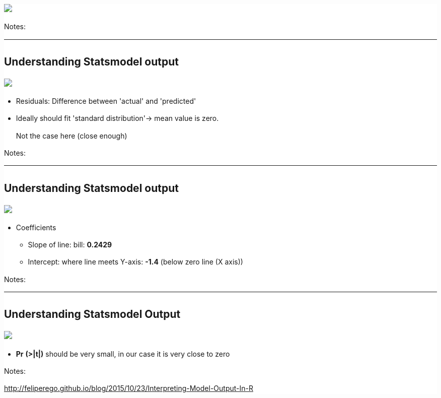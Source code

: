 <img src="../../assets/images/machine-learning/3rd-party/01.png" style="width:80%"/>



Notes:




---

## Understanding Statsmodel output

<img src="../../assets/images/machine-learning/3rd-party/02.png" style="width:70%"/>

 * Residuals: Difference between 'actual' and 'predicted'

 * Ideally should fit 'standard distribution'-> mean value is zero.

    Not the case here (close enough)


Notes:




---

## Understanding Statsmodel output


<img src="../../assets/images/machine-learning/3rd-party/03.png" style="width:80%"/>


 * Coefficients

     - Slope of line: bill: **0.2429**

     - Intercept: where line meets Y-axis: **-1.4** (below zero line (X axis))


Notes:




---

## Understanding Statsmodel Output

<img src="../../assets/images/machine-learning/3rd-party/04.png" style="width:80%"/>



 *  **Pr**  **(>|t|)** should be very small, in our case it is very close to zero



Notes:

http://feliperego.github.io/blog/2015/10/23/Interpreting-Model-Output-In-R
